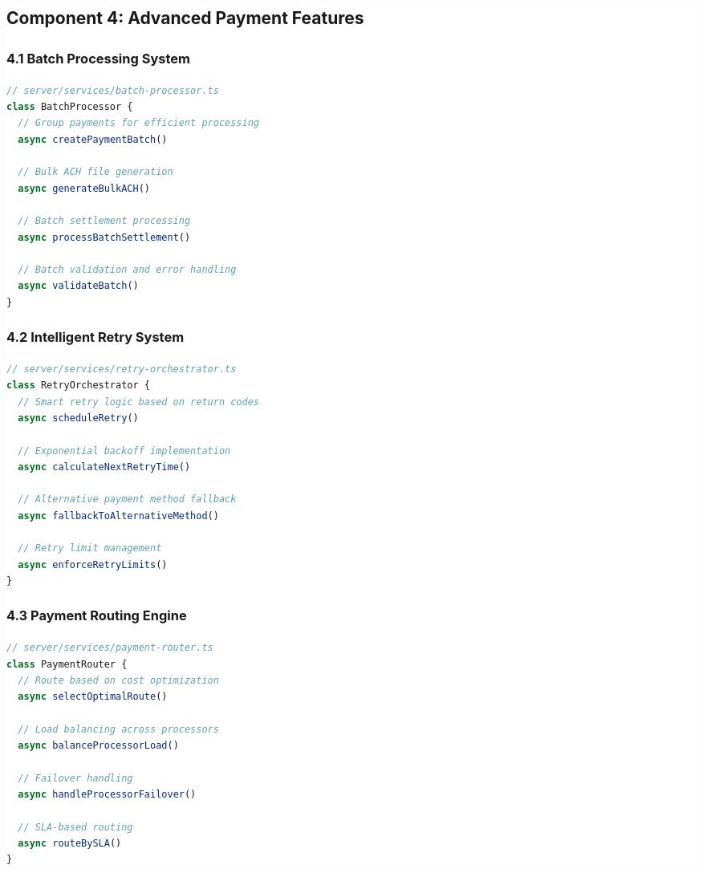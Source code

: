 
## Component 4: Advanced Payment Features

### 4.1 Batch Processing System
```typescript
// server/services/batch-processor.ts
class BatchProcessor {
  // Group payments for efficient processing
  async createPaymentBatch()
  
  // Bulk ACH file generation
  async generateBulkACH()
  
  // Batch settlement processing
  async processBatchSettlement()
  
  // Batch validation and error handling
  async validateBatch()
}
```

### 4.2 Intelligent Retry System
```typescript
// server/services/retry-orchestrator.ts
class RetryOrchestrator {
  // Smart retry logic based on return codes
  async scheduleRetry()
  
  // Exponential backoff implementation
  async calculateNextRetryTime()
  
  // Alternative payment method fallback
  async fallbackToAlternativeMethod()
  
  // Retry limit management
  async enforceRetryLimits()
}
```

### 4.3 Payment Routing Engine
```typescript
// server/services/payment-router.ts
class PaymentRouter {
  // Route based on cost optimization
  async selectOptimalRoute()
  
  // Load balancing across processors
  async balanceProcessorLoad()
  
  // Failover handling
  async handleProcessorFailover()
  
  // SLA-based routing
  async routeBySLA()
}
```
